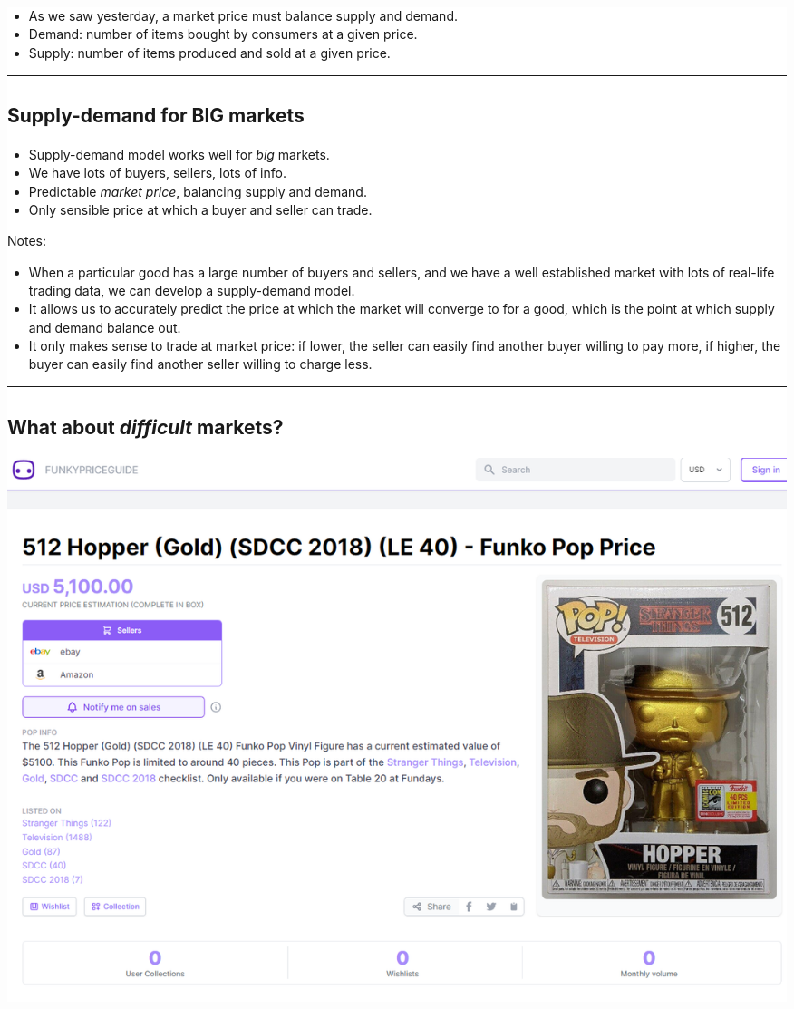 - As we saw yesterday, a market price must balance supply and demand.
- Demand: number of items bought by consumers at a given price.
- Supply: number of items produced and sold at a given price.

---

## Supply-demand for BIG markets

- Supply-demand model works well for _big_ markets.
- We have lots of buyers, sellers, lots of info.
- Predictable _market price_, balancing supply and demand.
- Only sensible price at which a buyer and seller can trade.

Notes:

- When a particular good has a large number of buyers and sellers, and we have a well established market with lots of real-life trading data, we can develop a supply-demand model.
- It allows us to accurately predict the price at which the market will converge to for a good, which is the point at which supply and demand balance out.
- It only makes sense to trade at market price: if lower, the seller can easily find another buyer willing to pay more, if higher, the buyer can easily find another seller willing to charge less.

---

## What about _difficult_ markets?

<img rounded style="width: 900px;" src="./img/2.3-auction-platform.png" />
